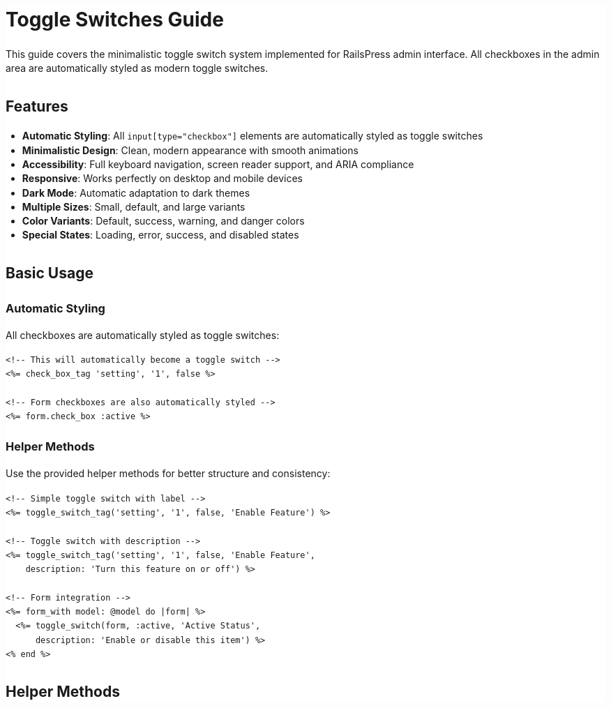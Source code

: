 # Toggle Switches Guide

This guide covers the minimalistic toggle switch system implemented for RailsPress admin interface. All checkboxes in the admin area are automatically styled as modern toggle switches.

## Features

- **Automatic Styling**: All `input[type="checkbox"]` elements are automatically styled as toggle switches
- **Minimalistic Design**: Clean, modern appearance with smooth animations
- **Accessibility**: Full keyboard navigation, screen reader support, and ARIA compliance
- **Responsive**: Works perfectly on desktop and mobile devices
- **Dark Mode**: Automatic adaptation to dark themes
- **Multiple Sizes**: Small, default, and large variants
- **Color Variants**: Default, success, warning, and danger colors
- **Special States**: Loading, error, success, and disabled states

## Basic Usage

### Automatic Styling

All checkboxes are automatically styled as toggle switches:

```erb
<!-- This will automatically become a toggle switch -->
<%= check_box_tag 'setting', '1', false %>

<!-- Form checkboxes are also automatically styled -->
<%= form.check_box :active %>
```

### Helper Methods

Use the provided helper methods for better structure and consistency:

```erb
<!-- Simple toggle switch with label -->
<%= toggle_switch_tag('setting', '1', false, 'Enable Feature') %>

<!-- Toggle switch with description -->
<%= toggle_switch_tag('setting', '1', false, 'Enable Feature', 
    description: 'Turn this feature on or off') %>

<!-- Form integration -->
<%= form_with model: @model do |form| %>
  <%= toggle_switch(form, :active, 'Active Status', 
      description: 'Enable or disable this item') %>
<% end %>
```

## Helper Methods

